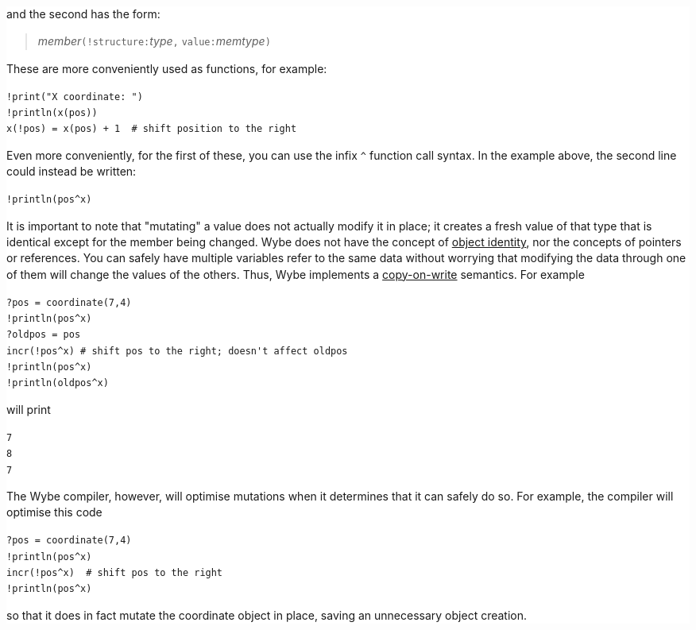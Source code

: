 and the second has the form:

> *member*`(!structure:`*type*`,` `value:`*memtype*`)`

These are more conveniently used as functions, for example:
```
!print("X coordinate: ")
!println(x(pos))
x(!pos) = x(pos) + 1  # shift position to the right
```

Even more conveniently, for the first of these, you can use the infix `^`
function call syntax.  In the example above, the second line could instead be
written:

```
!println(pos^x)
```

It is important to note that "mutating" a value does not actually modify it in
place; it creates a fresh value of that type that is identical except for the
member being changed.
Wybe does not have the concept of
[object identity](https://en.wikipedia.org/wiki/Identity_(object-oriented_programming)),
nor the concepts of pointers or references.
You can safely have multiple variables refer to the same data without worrying
that modifying the data through one of them will change the values of the
others.  Thus, Wybe implements a
[copy-on-write](https://en.wikipedia.org/wiki/Copy-on-write) semantics.
For example
```
?pos = coordinate(7,4)
!println(pos^x)
?oldpos = pos
incr(!pos^x) # shift pos to the right; doesn't affect oldpos
!println(pos^x)
!println(oldpos^x)
```
will print
```
7
8
7
```

The Wybe compiler, however, will optimise mutations when it determines that it
can safely do so.
For example, the compiler will optimise this code
```
?pos = coordinate(7,4)
!println(pos^x)
incr(!pos^x)  # shift pos to the right
!println(pos^x)
```
so that it does in fact mutate the coordinate object in place,
saving an unnecessary object creation.
